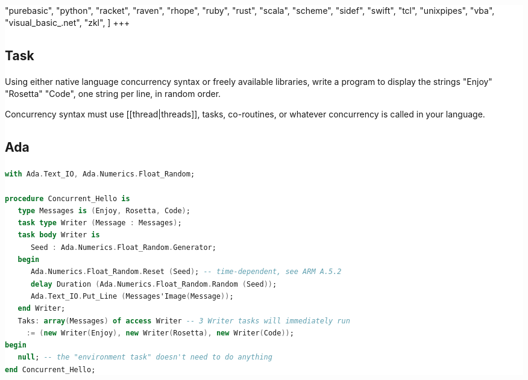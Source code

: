   "purebasic",
  "python",
  "racket",
  "raven",
  "rhope",
  "ruby",
  "rust",
  "scala",
  "scheme",
  "sidef",
  "swift",
  "tcl",
  "unixpipes",
  "vba",
  "visual_basic_.net",
  "zkl",
]
+++

## Task

Using either native language concurrency syntax or freely available libraries, write a program to display the strings "Enjoy" "Rosetta" "Code", one string per line, in random order.

Concurrency syntax must use [[thread|threads]], tasks, co-routines, or whatever concurrency is called in your language.





## Ada


```ada
with Ada.Text_IO, Ada.Numerics.Float_Random;

procedure Concurrent_Hello is
   type Messages is (Enjoy, Rosetta, Code);
   task type Writer (Message : Messages);
   task body Writer is
      Seed : Ada.Numerics.Float_Random.Generator;
   begin
      Ada.Numerics.Float_Random.Reset (Seed); -- time-dependent, see ARM A.5.2
      delay Duration (Ada.Numerics.Float_Random.Random (Seed));
      Ada.Text_IO.Put_Line (Messages'Image(Message));
   end Writer;
   Taks: array(Messages) of access Writer -- 3 Writer tasks will immediately run
     := (new Writer(Enjoy), new Writer(Rosetta), new Writer(Code));
begin
   null; -- the "environment task" doesn't need to do anything
end Concurrent_Hello;
```
